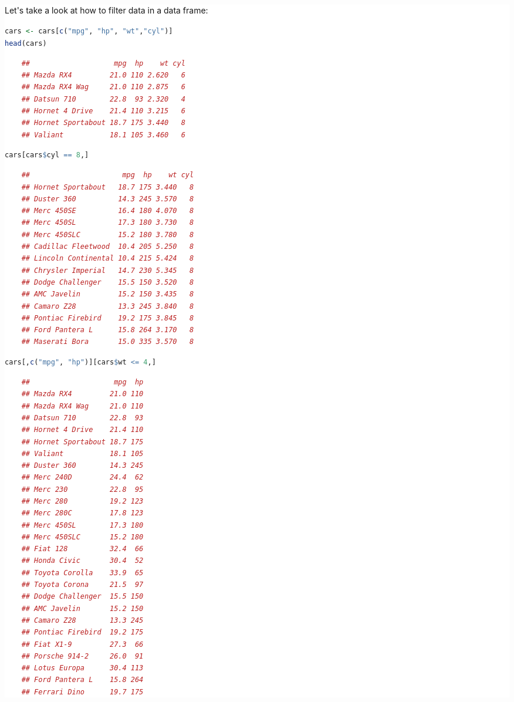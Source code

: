 Let's take a look at how to filter data in a data frame:

``` r
cars <- cars[c("mpg", "hp", "wt","cyl")]
head(cars)
```
``` r
    ##                    mpg  hp    wt cyl
    ## Mazda RX4         21.0 110 2.620   6
    ## Mazda RX4 Wag     21.0 110 2.875   6
    ## Datsun 710        22.8  93 2.320   4
    ## Hornet 4 Drive    21.4 110 3.215   6
    ## Hornet Sportabout 18.7 175 3.440   8
    ## Valiant           18.1 105 3.460   6
```
``` r
cars[cars$cyl == 8,]
```
``` r
    ##                      mpg  hp    wt cyl
    ## Hornet Sportabout   18.7 175 3.440   8
    ## Duster 360          14.3 245 3.570   8
    ## Merc 450SE          16.4 180 4.070   8
    ## Merc 450SL          17.3 180 3.730   8
    ## Merc 450SLC         15.2 180 3.780   8
    ## Cadillac Fleetwood  10.4 205 5.250   8
    ## Lincoln Continental 10.4 215 5.424   8
    ## Chrysler Imperial   14.7 230 5.345   8
    ## Dodge Challenger    15.5 150 3.520   8
    ## AMC Javelin         15.2 150 3.435   8
    ## Camaro Z28          13.3 245 3.840   8
    ## Pontiac Firebird    19.2 175 3.845   8
    ## Ford Pantera L      15.8 264 3.170   8
    ## Maserati Bora       15.0 335 3.570   8
```
``` r
cars[,c("mpg", "hp")][cars$wt <= 4,]
```
``` r
    ##                    mpg  hp
    ## Mazda RX4         21.0 110
    ## Mazda RX4 Wag     21.0 110
    ## Datsun 710        22.8  93
    ## Hornet 4 Drive    21.4 110
    ## Hornet Sportabout 18.7 175
    ## Valiant           18.1 105
    ## Duster 360        14.3 245
    ## Merc 240D         24.4  62
    ## Merc 230          22.8  95
    ## Merc 280          19.2 123
    ## Merc 280C         17.8 123
    ## Merc 450SL        17.3 180
    ## Merc 450SLC       15.2 180
    ## Fiat 128          32.4  66
    ## Honda Civic       30.4  52
    ## Toyota Corolla    33.9  65
    ## Toyota Corona     21.5  97
    ## Dodge Challenger  15.5 150
    ## AMC Javelin       15.2 150
    ## Camaro Z28        13.3 245
    ## Pontiac Firebird  19.2 175
    ## Fiat X1-9         27.3  66
    ## Porsche 914-2     26.0  91
    ## Lotus Europa      30.4 113
    ## Ford Pantera L    15.8 264
    ## Ferrari Dino      19.7 175
```